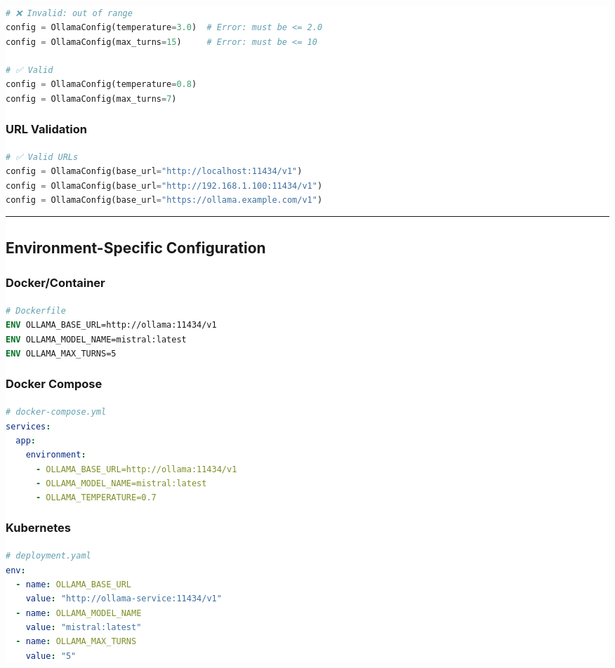 ```python
# ❌ Invalid: out of range
config = OllamaConfig(temperature=3.0)  # Error: must be <= 2.0
config = OllamaConfig(max_turns=15)     # Error: must be <= 10

# ✅ Valid
config = OllamaConfig(temperature=0.8)
config = OllamaConfig(max_turns=7)
```

### URL Validation

```python
# ✅ Valid URLs
config = OllamaConfig(base_url="http://localhost:11434/v1")
config = OllamaConfig(base_url="http://192.168.1.100:11434/v1")
config = OllamaConfig(base_url="https://ollama.example.com/v1")
```

---

## Environment-Specific Configuration

### Docker/Container

```dockerfile
# Dockerfile
ENV OLLAMA_BASE_URL=http://ollama:11434/v1
ENV OLLAMA_MODEL_NAME=mistral:latest
ENV OLLAMA_MAX_TURNS=5
```

### Docker Compose

```yaml
# docker-compose.yml
services:
  app:
    environment:
      - OLLAMA_BASE_URL=http://ollama:11434/v1
      - OLLAMA_MODEL_NAME=mistral:latest
      - OLLAMA_TEMPERATURE=0.7
```

### Kubernetes

```yaml
# deployment.yaml
env:
  - name: OLLAMA_BASE_URL
    value: "http://ollama-service:11434/v1"
  - name: OLLAMA_MODEL_NAME
    value: "mistral:latest"
  - name: OLLAMA_MAX_TURNS
    value: "5"
```
